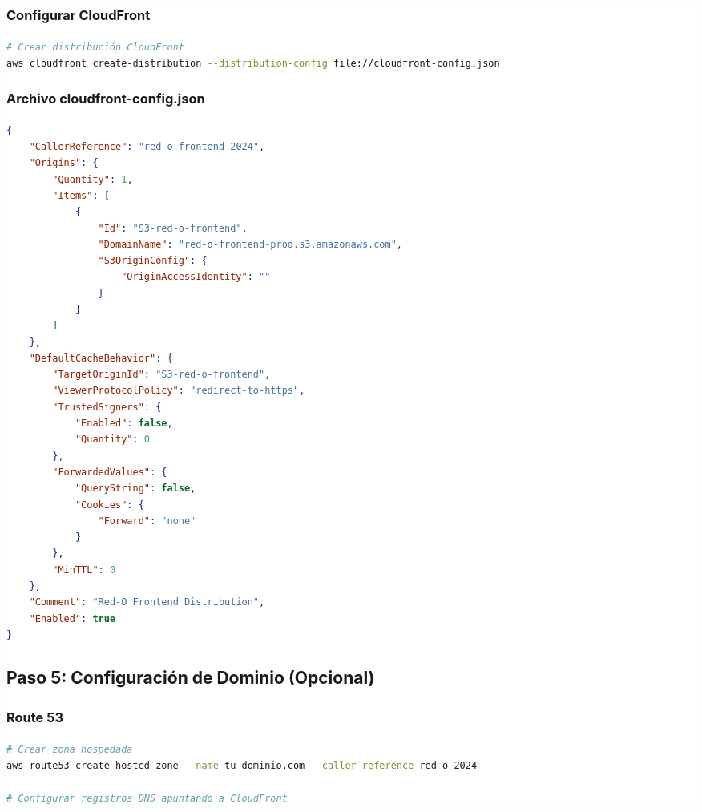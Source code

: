 ### Configurar CloudFront
```bash
# Crear distribución CloudFront
aws cloudfront create-distribution --distribution-config file://cloudfront-config.json
```

### Archivo cloudfront-config.json
```json
{
    "CallerReference": "red-o-frontend-2024",
    "Origins": {
        "Quantity": 1,
        "Items": [
            {
                "Id": "S3-red-o-frontend",
                "DomainName": "red-o-frontend-prod.s3.amazonaws.com",
                "S3OriginConfig": {
                    "OriginAccessIdentity": ""
                }
            }
        ]
    },
    "DefaultCacheBehavior": {
        "TargetOriginId": "S3-red-o-frontend",
        "ViewerProtocolPolicy": "redirect-to-https",
        "TrustedSigners": {
            "Enabled": false,
            "Quantity": 0
        },
        "ForwardedValues": {
            "QueryString": false,
            "Cookies": {
                "Forward": "none"
            }
        },
        "MinTTL": 0
    },
    "Comment": "Red-O Frontend Distribution",
    "Enabled": true
}
```

## Paso 5: Configuración de Dominio (Opcional)

### Route 53
```bash
# Crear zona hospedada
aws route53 create-hosted-zone --name tu-dominio.com --caller-reference red-o-2024

# Configurar registros DNS apuntando a CloudFront
```
